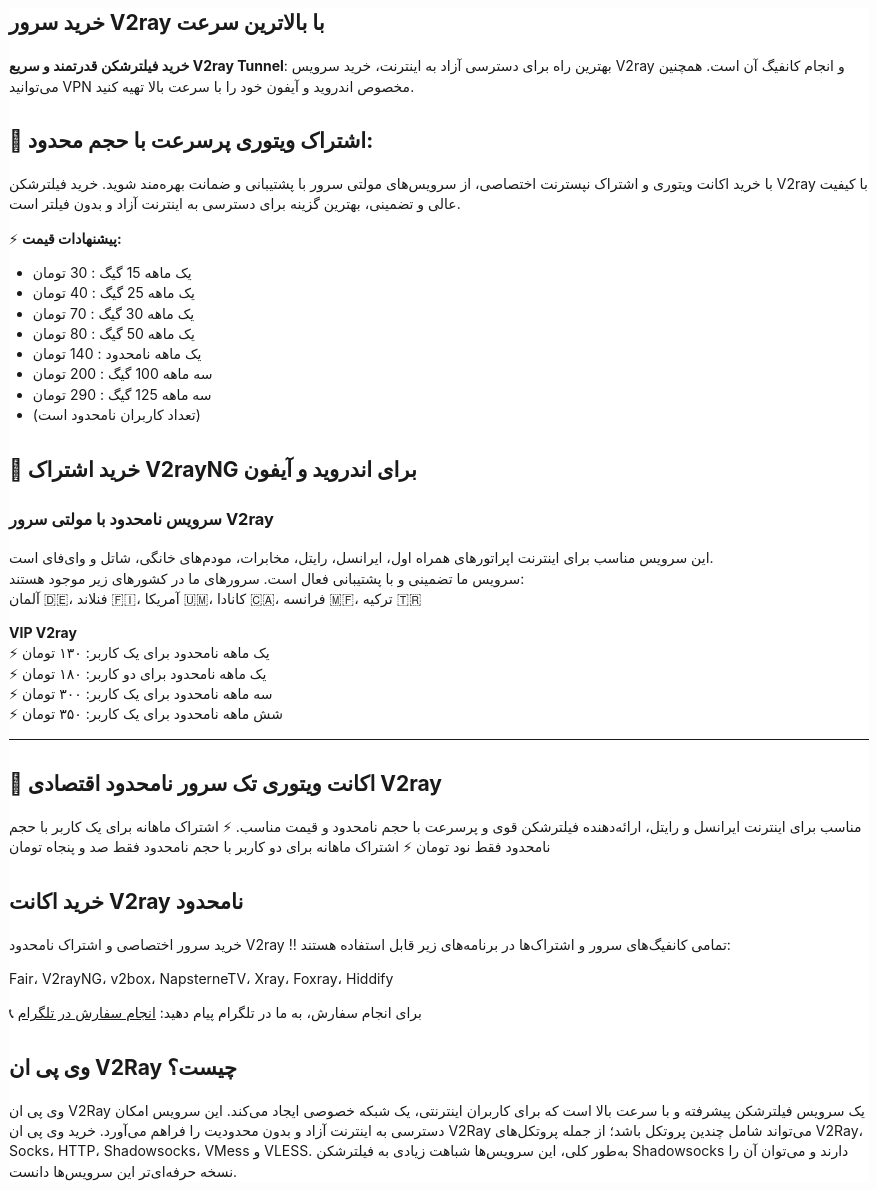 ## خرید سرور V2ray با بالاترین سرعت

**خرید فیلترشکن قدرتمند و سریع V2ray Tunnel**: بهترین راه برای دسترسی آزاد به اینترنت، خرید سرویس V2ray و انجام کانفیگ آن است. همچنین می‌توانید VPN مخصوص اندروید و آیفون خود را با سرعت بالا تهیه کنید.

## 🔴 اشتراک ویتوری پرسرعت با حجم محدود:
با خرید اکانت ویتوری و اشتراک نپسترنت اختصاصی، از سرویس‌های مولتی سرور با پشتیبانی و ضمانت بهره‌مند شوید. خرید فیلترشکن V2ray با کیفیت عالی و تضمینی، بهترین گزینه برای دسترسی به اینترنت آزاد و بدون فیلتر است.

⚡ **پیشنهادات قیمت:**  
- یک ماهه 15 گیگ : 30 تومان
- یک ماهه 25 گیگ : 40 تومان
- یک ماهه 30 گیگ : 70 تومان
- یک ماهه 50 گیگ : 80 تومان
- یک ماهه نامحدود : 140 تومان
- سه ماهه 100 گیگ : 200 تومان
- سه ماهه 125 گیگ : 290 تومان
- (تعداد کاربران نامحدود است)

## 🔴 خرید اشتراک V2rayNG برای اندروید و آیفون
### سرویس نامحدود با مولتی سرور V2ray
این سرویس مناسب برای اینترنت اپراتورهای همراه اول، ایرانسل، رایتل، مخابرات، مودم‌های خانگی، شاتل و وای‌فای است.  
سرویس ما تضمینی و با پشتیبانی فعال است. سرورهای ما در کشورهای زیر موجود هستند:  
آلمان 🇩🇪، فنلاند 🇫🇮، آمریکا 🇺🇲، کانادا 🇨🇦، فرانسه 🇲🇫، ترکیه 🇹🇷

**VIP V2ray**  
⚡ یک ماهه نامحدود برای یک کاربر: ۱۳۰ تومان  
⚡ یک ماهه نامحدود برای دو کاربر: ۱۸۰ تومان  
⚡ سه ماهه نامحدود برای یک کاربر: ۳۰۰ تومان  
⚡ شش ماهه نامحدود برای یک کاربر: ۳۵۰ تومان  

---
## 🔴 اکانت ویتوری تک سرور نامحدود اقتصادی V2ray
مناسب برای اینترنت ایرانسل و رایتل، ارائه‌دهنده فیلترشکن قوی و پرسرعت با حجم نامحدود و قیمت مناسب.
⚡ اشتراک ماهانه برای یک کاربر با حجم نامحدود فقط نود تومان
⚡ اشتراک ماهانه برای دو کاربر با حجم نامحدود فقط صد و پنجاه تومان

## خرید اکانت V2ray نامحدود
خرید سرور اختصاصی و اشتراک نامحدود V2ray
‼️ تمامی کانفیگ‌های سرور و اشتراک‌ها در برنامه‌های زیر قابل استفاده هستند:

Fair، V2rayNG، v2box، NapsterneTV، Xray، Foxray، Hiddify 

📞 برای انجام سفارش، به ما در تلگرام پیام دهید: [انجام سفارش در تلگرام](https://t.me/v2makers_admin)

## وی پی ان V2Ray چیست؟
وی پی ان V2Ray یک سرویس فیلترشکن پیشرفته و با سرعت بالا است که برای کاربران اینترنتی، یک شبکه خصوصی ایجاد می‌کند. این سرویس امکان دسترسی به اینترنت آزاد و بدون محدودیت را فراهم می‌آورد. خرید وی پی ان V2Ray می‌تواند شامل چندین پروتکل باشد؛ از جمله پروتکل‌های V2Ray، Socks، HTTP، Shadowsocks، VMess و VLESS. به‌طور کلی، این سرویس‌ها شباهت زیادی به فیلترشکن Shadowsocks دارند و می‌توان آن را نسخه حرفه‌ای‌تر این سرویس‌ها دانست.
